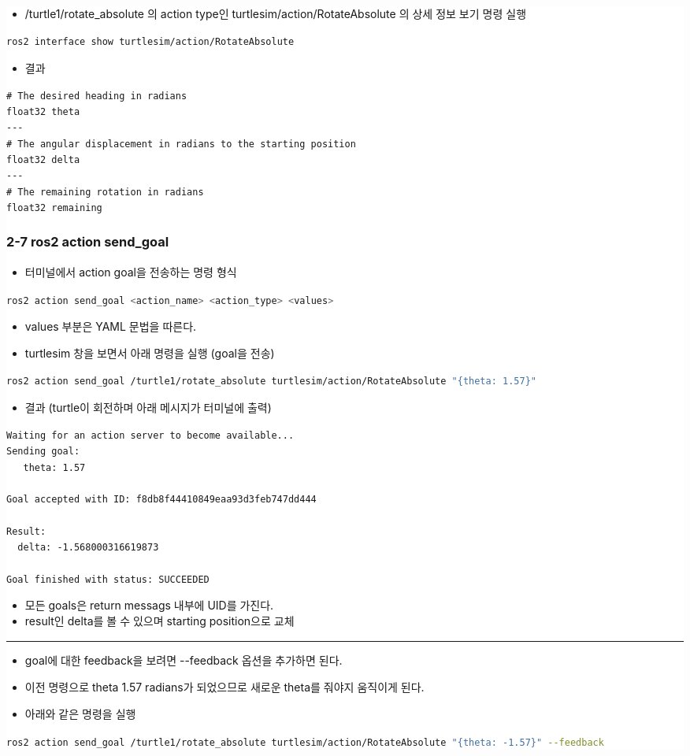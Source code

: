 * /turtle1/rotate_absolute 의 action type인 turtlesim/action/RotateAbsolute 의 상세 정보 보기 명령 실행
```bash
ros2 interface show turtlesim/action/RotateAbsolute
```

* 결과
```
# The desired heading in radians
float32 theta
---
# The angular displacement in radians to the starting position
float32 delta
---
# The remaining rotation in radians
float32 remaining
```

### 2-7 ros2 action send_goal
* 터미널에서 action goal을 전송하는 명령 형식
```bash
ros2 action send_goal <action_name> <action_type> <values>
```
   * values 부분은 YAML 문법을 따른다.

* turtlesim 창을 보면서 아래 명령을 실행 (goal을 전송)
```bash
ros2 action send_goal /turtle1/rotate_absolute turtlesim/action/RotateAbsolute "{theta: 1.57}"
```

* 결과 (turtle이 회전하며 아래 메시지가 터미널에 출력)
```
Waiting for an action server to become available...
Sending goal:
   theta: 1.57

Goal accepted with ID: f8db8f44410849eaa93d3feb747dd444

Result:
  delta: -1.568000316619873

Goal finished with status: SUCCEEDED
```
   * 모든 goals은 return messags 내부에 UID를 가진다. 
   * result인 delta를 볼 수 있으며 starting position으로 교체

----

* goal에 대한 feedback을 보려면 --feedback 옵션을 추가하면 된다.

* 이전 명령으로 theta 1.57 radians가 되었으므로 새로운 theta를 줘야지 움직이게 된다.
* 아래와 같은 명령을 실행
```bash
ros2 action send_goal /turtle1/rotate_absolute turtlesim/action/RotateAbsolute "{theta: -1.57}" --feedback
```
